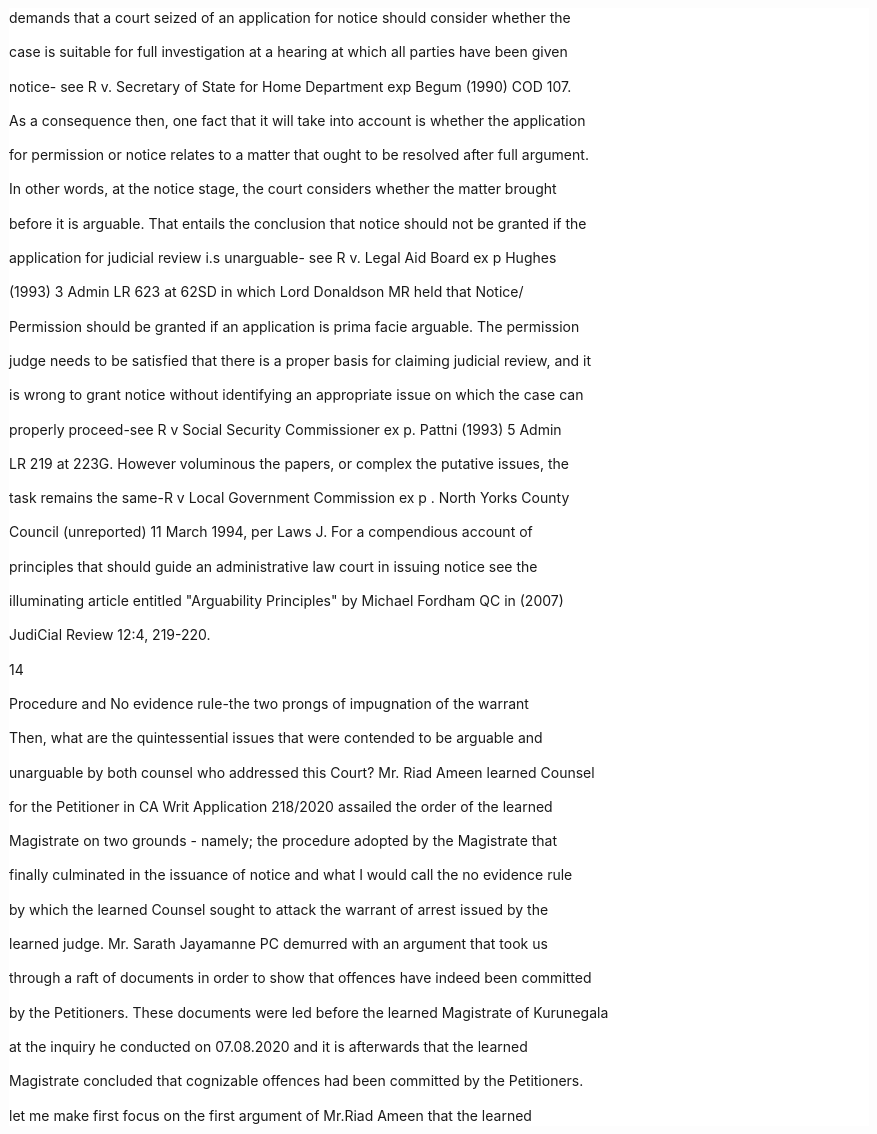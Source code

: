 demands that a court seized of an application for notice should consider whether the

case is suitable for full investigation at a hearing at which all parties have been given

notice- see R v. Secretary of State for Home Department exp Begum (1990) COD 107.

As a consequence then, one fact that it will take into account is whether the application

for permission or notice relates to a matter that ought to be resolved after full argument.

In other words, at the notice stage, the court considers whether the matter brought

before it is arguable. That entails the conclusion that notice should not be granted if the

application for judicial review i.s unarguable- see R v. Legal Aid Board ex p Hughes

(1993) 3 Admin LR 623 at 62SD in which Lord Donaldson MR held that Notice/

Permission should be granted if an application is prima facie arguable. The permission

judge needs to be satisfied that there is a proper basis for claiming judicial review, and it

is wrong to grant notice without identifying an appropriate issue on which the case can

properly proceed-see R v Social Security Commissioner ex p. Pattni (1993) 5 Admin

LR 219 at 223G. However voluminous the papers, or complex the putative issues, the

task remains the same-R v Local Government Commission ex p . North Yorks County

Council (unreported) 11 March 1994, per Laws J. For a compendious account of

principles that should guide an administrative law court in issuing notice see the

illuminating article entitled "Arguability Principles" by Michael Fordham QC in (2007)

JudiCial Review 12:4, 219-220.

14

Procedure and No evidence rule-the two prongs of impugnation of the warrant

Then, what are the quintessential issues that were contended to be arguable and

unarguable by both counsel who addressed this Court? Mr. Riad Ameen learned Counsel

for the Petitioner in CA Writ Application 218/2020 assailed the order of the learned

Magistrate on two grounds - namely; the procedure adopted by the Magistrate that

finally culminated in the issuance of notice and what I would call the no evidence rule

by which the learned Counsel sought to attack the warrant of arrest issued by the

learned judge. Mr. Sarath Jayamanne PC demurred with an argument that took us

through a raft of documents in order to show that offences have indeed been committed

by the Petitioners. These documents were led before the learned Magistrate of Kurunegala

at the inquiry he conducted on 07.08.2020 and it is afterwards that the learned

Magistrate concluded that cognizable offences had been committed by the Petitioners.

let me make first focus on the first argument of Mr.Riad Ameen that the learned
